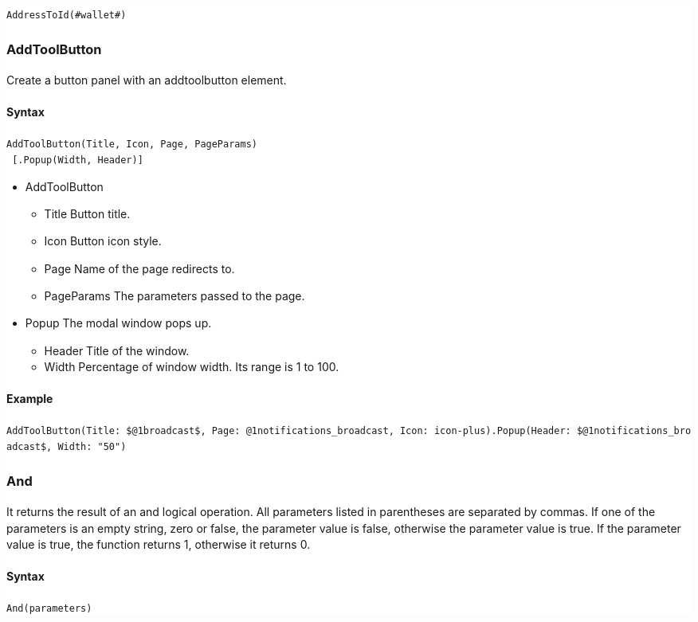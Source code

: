 ```
AddressToId(#wallet#)
```

### AddToolButton

Create a button panel with an addtoolbutton element.

#### Syntax

```
AddToolButton(Title, Icon, Page, PageParams)
 [.Popup(Width, Header)]
```



* AddToolButton

  * Title
    Button title.

  * Icon
    Button icon style.

  * Page
    Name of the page redirects to.

  * PageParams
    The parameters passed to the page.

    

* Popup
    The modal window pops up.
    * Header
      Title of the window.
    * Width
        Percentage of window width.
        Its range is 1 to 100.

#### Example

```
AddToolButton(Title: $@1broadcast$, Page: @1notifications_broadcast, Icon: icon-plus).Popup(Header: $@1notifications_broadcast$, Width: "50")
```

### And

It returns the result of an and logical operation. All parameters listed in parentheses are separated by commas. If one of the parameters is an empty string, zero or false, the parameter value is false, otherwise the parameter value is true. If the parameter value is true, the function returns 1, otherwise it returns 0.

#### Syntax

```
And(parameters)
```
